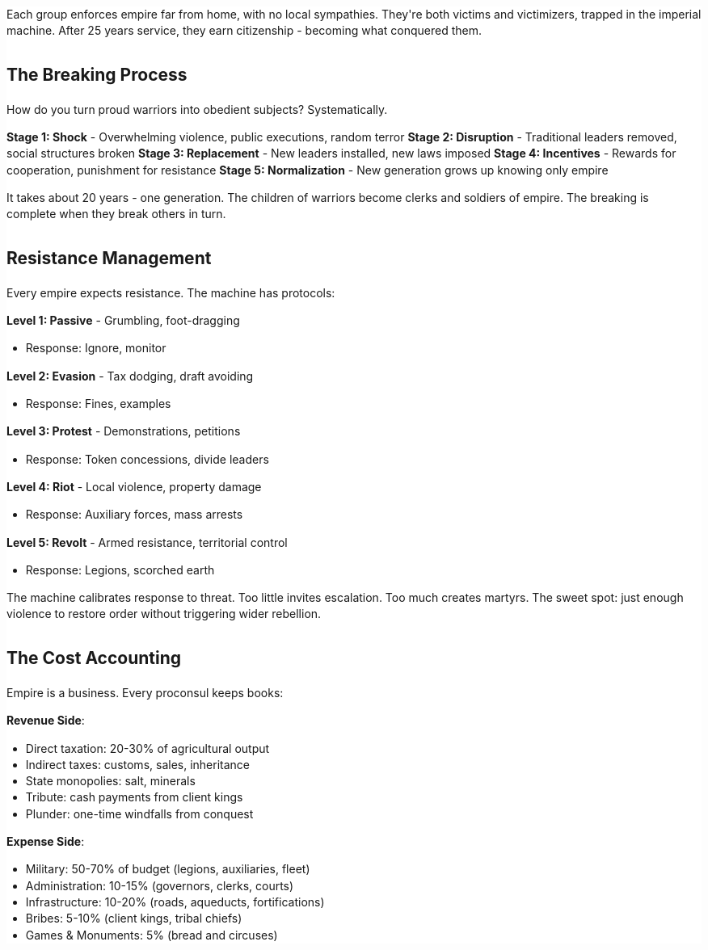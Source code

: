 Each group enforces empire far from home, with no local sympathies. They're both victims and victimizers, trapped in the imperial machine. After 25 years service, they earn citizenship - becoming what conquered them.

## The Breaking Process

How do you turn proud warriors into obedient subjects? Systematically.

**Stage 1: Shock** - Overwhelming violence, public executions, random terror
**Stage 2: Disruption** - Traditional leaders removed, social structures broken
**Stage 3: Replacement** - New leaders installed, new laws imposed
**Stage 4: Incentives** - Rewards for cooperation, punishment for resistance
**Stage 5: Normalization** - New generation grows up knowing only empire

It takes about 20 years - one generation. The children of warriors become clerks and soldiers of empire. The breaking is complete when they break others in turn.

## Resistance Management

Every empire expects resistance. The machine has protocols:

**Level 1: Passive** - Grumbling, foot-dragging
- Response: Ignore, monitor

**Level 2: Evasion** - Tax dodging, draft avoiding
- Response: Fines, examples

**Level 3: Protest** - Demonstrations, petitions
- Response: Token concessions, divide leaders

**Level 4: Riot** - Local violence, property damage
- Response: Auxiliary forces, mass arrests

**Level 5: Revolt** - Armed resistance, territorial control
- Response: Legions, scorched earth

The machine calibrates response to threat. Too little invites escalation. Too much creates martyrs. The sweet spot: just enough violence to restore order without triggering wider rebellion.

## The Cost Accounting

Empire is a business. Every proconsul keeps books:

**Revenue Side**:
- Direct taxation: 20-30% of agricultural output
- Indirect taxes: customs, sales, inheritance
- State monopolies: salt, minerals
- Tribute: cash payments from client kings
- Plunder: one-time windfalls from conquest

**Expense Side**:
- Military: 50-70% of budget (legions, auxiliaries, fleet)
- Administration: 10-15% (governors, clerks, courts)
- Infrastructure: 10-20% (roads, aqueducts, fortifications)
- Bribes: 5-10% (client kings, tribal chiefs)
- Games & Monuments: 5% (bread and circuses)
